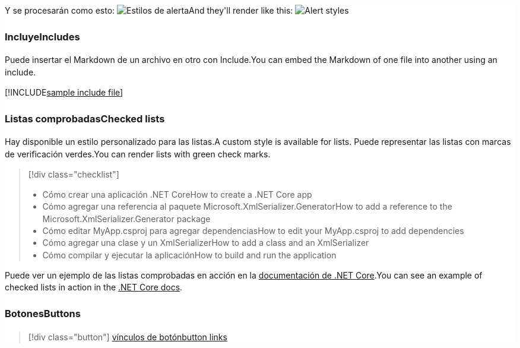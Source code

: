 <span data-ttu-id="79d79-446">Y se procesarán como esto: ![Estilos de alerta](../images/alerts.png)</span><span class="sxs-lookup"><span data-stu-id="79d79-446">And they'll render like this: ![Alert styles](../images/alerts.png)</span></span>

### <a name="includes"></a><span data-ttu-id="79d79-447">Incluye</span><span class="sxs-lookup"><span data-stu-id="79d79-447">Includes</span></span>

<span data-ttu-id="79d79-448">Puede insertar el Markdown de un archivo en otro con Include.</span><span class="sxs-lookup"><span data-stu-id="79d79-448">You can embed the Markdown of one file into another using an include.</span></span>

[!INCLUDE[sample include file](../includes/sampleinclude.md)]

### <a name="checked-lists"></a><span data-ttu-id="79d79-449">Listas comprobadas</span><span class="sxs-lookup"><span data-stu-id="79d79-449">Checked lists</span></span>

<span data-ttu-id="79d79-450">Hay disponible un estilo personalizado para las listas.</span><span class="sxs-lookup"><span data-stu-id="79d79-450">A custom style is available for lists.</span></span> <span data-ttu-id="79d79-451">Puede representar las listas con marcas de verificación verdes.</span><span class="sxs-lookup"><span data-stu-id="79d79-451">You can render lists with green check marks.</span></span>

> [!div class="checklist"]
>
> - <span data-ttu-id="79d79-452">Cómo crear una aplicación .NET Core</span><span class="sxs-lookup"><span data-stu-id="79d79-452">How to create a .NET Core app</span></span>
> - <span data-ttu-id="79d79-453">Cómo agregar una referencia al paquete Microsoft.XmlSerializer.Generator</span><span class="sxs-lookup"><span data-stu-id="79d79-453">How to add a reference to the Microsoft.XmlSerializer.Generator package</span></span>
> - <span data-ttu-id="79d79-454">Cómo editar MyApp.csproj para agregar dependencias</span><span class="sxs-lookup"><span data-stu-id="79d79-454">How to edit your MyApp.csproj to add dependencies</span></span>
> - <span data-ttu-id="79d79-455">Cómo agregar una clase y un XmlSerializer</span><span class="sxs-lookup"><span data-stu-id="79d79-455">How to add a class and an XmlSerializer</span></span>
> - <span data-ttu-id="79d79-456">Cómo compilar y ejecutar la aplicación</span><span class="sxs-lookup"><span data-stu-id="79d79-456">How to build and run the application</span></span>

<span data-ttu-id="79d79-457">Puede ver un ejemplo de las listas comprobadas en acción en la [documentación de .NET Core](https://docs.microsoft.com/dotnet/core/additional-tools/xml-serializer-generator).</span><span class="sxs-lookup"><span data-stu-id="79d79-457">You can see an example of checked lists in action in the [.NET Core docs](https://docs.microsoft.com/dotnet/core/additional-tools/xml-serializer-generator).</span></span>

### <a name="buttons"></a><span data-ttu-id="79d79-458">Botones</span><span class="sxs-lookup"><span data-stu-id="79d79-458">Buttons</span></span>

> [!div class="button"]
> [<span data-ttu-id="79d79-459">vínculos de botón</span><span class="sxs-lookup"><span data-stu-id="79d79-459">button links</span></span>](../docs/core/index.md)
